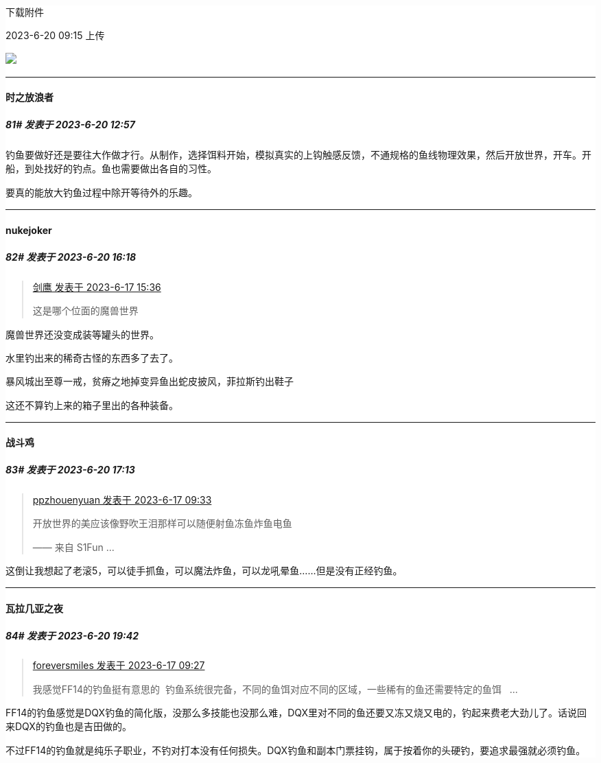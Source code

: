 下载附件

2023-6-20 09:15 上传

<img src="https://img.saraba1st.com/forum/202306/20/091554x47mmk96p5471t7z.jpg" referrerpolicy="no-referrer">


*****

####  时之放浪者  
##### 81#       发表于 2023-6-20 12:57

钓鱼要做好还是要往大作做才行。从制作，选择饵料开始，模拟真实的上钩触感反馈，不通规格的鱼线物理效果，然后开放世界，开车。开船，到处找好的钓点。鱼也需要做出各自的习性。

要真的能放大钓鱼过程中除开等待外的乐趣。


*****

####  nukejoker  
##### 82#       发表于 2023-6-20 16:18

<blockquote><a href="httphttps://bbs.saraba1st.com/2b/forum.php?mod=redirect&amp;goto=findpost&amp;pid=61321252&amp;ptid=2140378" target="_blank">剑鹰 发表于 2023-6-17 15:36</a>

这是哪个位面的魔兽世界</blockquote>
魔兽世界还没变成装等罐头的世界。

水里钓出来的稀奇古怪的东西多了去了。

暴风城出至尊一戒，贫瘠之地掉变异鱼出蛇皮披风，菲拉斯钓出鞋子

这还不算钓上来的箱子里出的各种装备。


*****

####  战斗鸡  
##### 83#       发表于 2023-6-20 17:13

<blockquote><a href="httphttps://bbs.saraba1st.com/2b/forum.php?mod=redirect&amp;goto=findpost&amp;pid=61318016&amp;ptid=2140378" target="_blank">ppzhouenyuan 发表于 2023-6-17 09:33</a>

开放世界的美应该像野吹王泪那样可以随便射鱼冻鱼炸鱼电鱼

—— 来自 S1Fun ...</blockquote>
这倒让我想起了老滚5，可以徒手抓鱼，可以魔法炸鱼，可以龙吼晕鱼……但是没有正经钓鱼。


*****

####  瓦拉几亚之夜  
##### 84#       发表于 2023-6-20 19:42

<blockquote><a href="httphttps://bbs.saraba1st.com/2b/forum.php?mod=redirect&amp;goto=findpost&amp;pid=61317971&amp;ptid=2140378" target="_blank">foreversmiles 发表于 2023-6-17 09:27</a>

我感觉FF14的钓鱼挺有意思的  钓鱼系统很完备，不同的鱼饵对应不同的区域，一些稀有的鱼还需要特定的鱼饵   ...</blockquote>
FF14的钓鱼感觉是DQX钓鱼的简化版，没那么多技能也没那么难，DQX里对不同的鱼还要又冻又烧又电的，钓起来费老大劲儿了。话说回来DQX的钓鱼也是吉田做的。

不过FF14的钓鱼就是纯乐子职业，不钓对打本没有任何损失。DQX钓鱼和副本门票挂钩，属于按着你的头硬钓，要追求最强就必须钓鱼。

